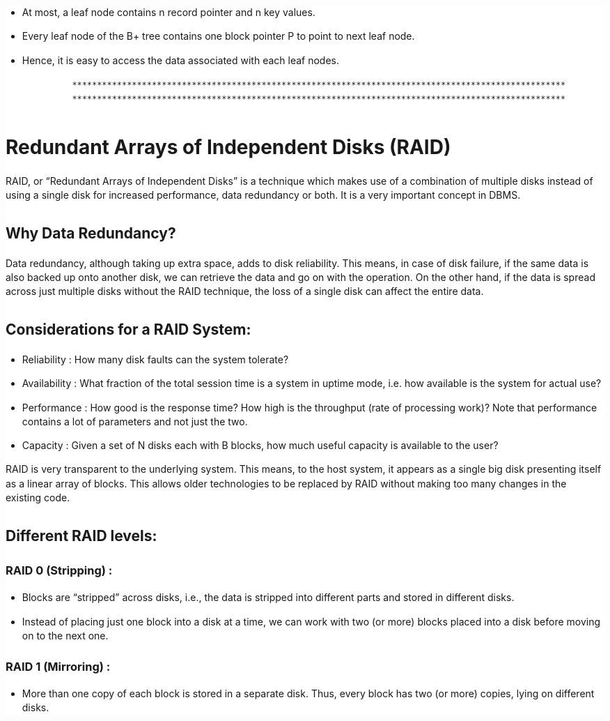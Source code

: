 * At most, a leaf node contains n record pointer and n key values.

* Every leaf node of the B+ tree contains one block pointer P to point to next leaf node.

* Hence, it is easy to access the data associated with each leaf nodes.

                ***************************************************************************************************
                ***************************************************************************************************


# Redundant Arrays of Independent Disks (RAID)

RAID, or “Redundant Arrays of Independent Disks” is a technique which makes use of a combination of multiple disks instead of using a single disk for increased performance, data redundancy or both. It is a very important concept in DBMS.

## Why Data Redundancy?

Data redundancy, although taking up extra space, adds to disk reliability. This means, in case of disk failure, if the same data is also backed up onto another disk, we can retrieve the data and go on with the operation. On the other hand, if the data is spread across just multiple disks without the RAID technique, the loss of a single disk can affect the entire data. 

## Considerations for a RAID System:

* Reliability : How many disk faults can the system tolerate? 

* Availability : What fraction of the total session time is a system in uptime mode, i.e. how available is the system for actual use? 

* Performance : How good is the response time? How high is the throughput (rate of processing work)? Note that performance contains a lot of parameters and not just the two. 

* Capacity : Given a set of N disks each with B blocks, how much useful capacity is available to the user? 

RAID is very transparent to the underlying system. This means, to the host system, it appears as a single big disk presenting itself as a linear array of blocks. This allows older technologies to be replaced by RAID without making too many changes in the existing code. 

## Different RAID levels:

### RAID 0 (Stripping) : 

* Blocks are “stripped” across disks, i.e., the data is stripped into different parts and stored in different disks.

* Instead of placing just one block into a disk at a time, we can work with two (or more) blocks placed into a disk before moving on to the next one. 

### RAID 1 (Mirroring) : 

* More than one copy of each block is stored in a separate disk. Thus, every block has two (or more) copies, lying on different disks. 
